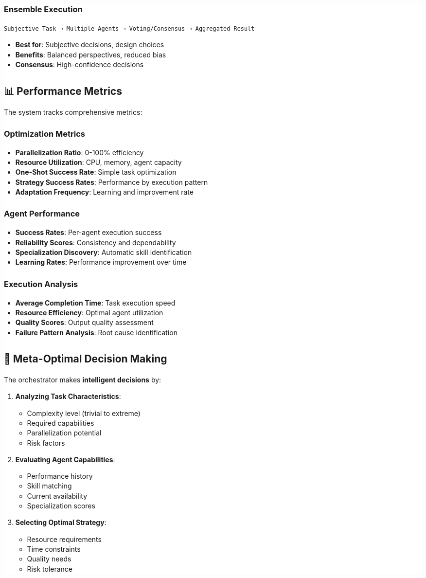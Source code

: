 ### Ensemble Execution
```
Subjective Task → Multiple Agents → Voting/Consensus → Aggregated Result
```
- **Best for**: Subjective decisions, design choices
- **Benefits**: Balanced perspectives, reduced bias
- **Consensus**: High-confidence decisions

## 📊 Performance Metrics

The system tracks comprehensive metrics:

### Optimization Metrics
- **Parallelization Ratio**: 0-100% efficiency
- **Resource Utilization**: CPU, memory, agent capacity
- **One-Shot Success Rate**: Simple task optimization
- **Strategy Success Rates**: Performance by execution pattern
- **Adaptation Frequency**: Learning and improvement rate

### Agent Performance
- **Success Rates**: Per-agent execution success
- **Reliability Scores**: Consistency and dependability
- **Specialization Discovery**: Automatic skill identification
- **Learning Rates**: Performance improvement over time

### Execution Analysis
- **Average Completion Time**: Task execution speed
- **Resource Efficiency**: Optimal agent utilization
- **Quality Scores**: Output quality assessment
- **Failure Pattern Analysis**: Root cause identification

## 🎯 Meta-Optimal Decision Making

The orchestrator makes **intelligent decisions** by:

1. **Analyzing Task Characteristics**:
   - Complexity level (trivial to extreme)
   - Required capabilities
   - Parallelization potential
   - Risk factors

2. **Evaluating Agent Capabilities**:
   - Performance history
   - Skill matching
   - Current availability
   - Specialization scores

3. **Selecting Optimal Strategy**:
   - Resource requirements
   - Time constraints
   - Quality needs
   - Risk tolerance
